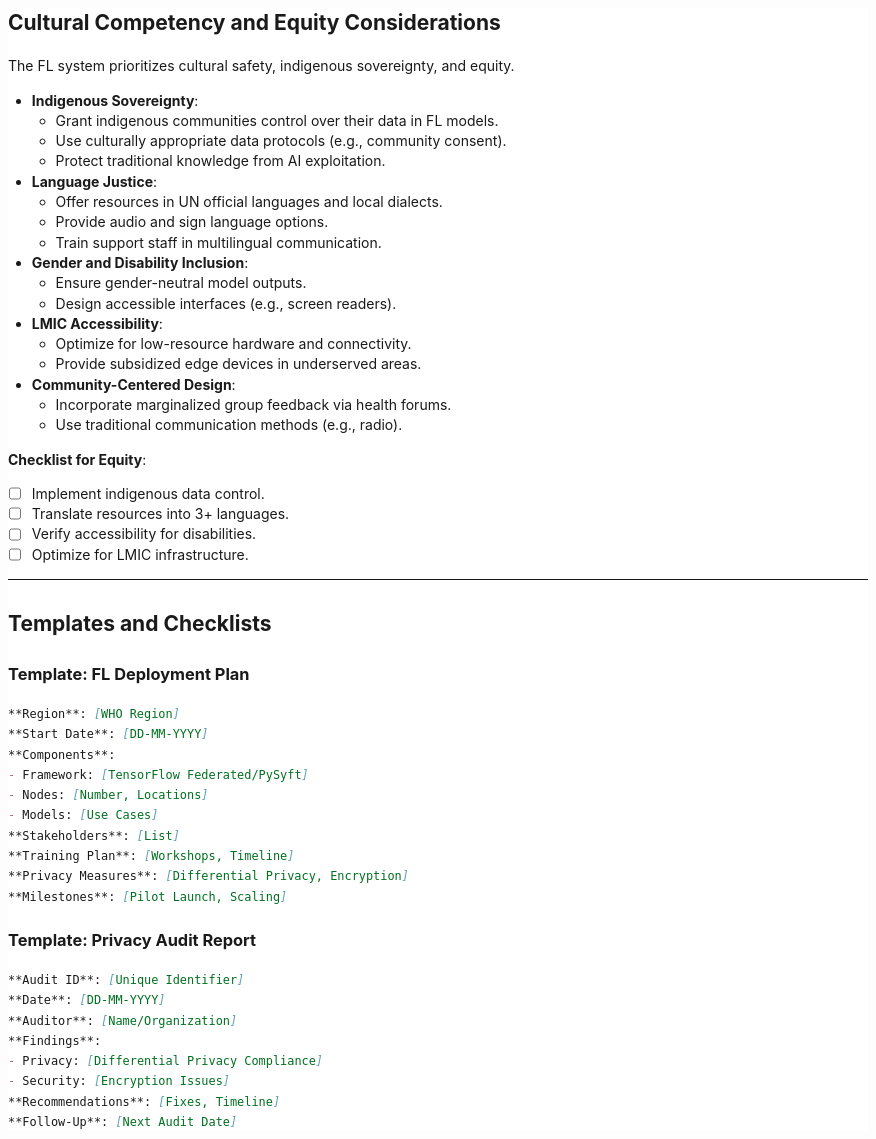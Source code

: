 ## <span id="cultural"></span>Cultural Competency and Equity Considerations

The FL system prioritizes cultural safety, indigenous sovereignty, and equity.

- **Indigenous Sovereignty**:
  - Grant indigenous communities control over their data in FL models.
  - Use culturally appropriate data protocols (e.g., community consent).
  - Protect traditional knowledge from AI exploitation.
- **Language Justice**:
  - Offer resources in UN official languages and local dialects.
  - Provide audio and sign language options.
  - Train support staff in multilingual communication.
- **Gender and Disability Inclusion**:
  - Ensure gender-neutral model outputs.
  - Design accessible interfaces (e.g., screen readers).
- **LMIC Accessibility**:
  - Optimize for low-resource hardware and connectivity.
  - Provide subsidized edge devices in underserved areas.
- **Community-Centered Design**:
  - Incorporate marginalized group feedback via health forums.
  - Use traditional communication methods (e.g., radio).

**Checklist for Equity**:
- [ ] Implement indigenous data control.
- [ ] Translate resources into 3+ languages.
- [ ] Verify accessibility for disabilities.
- [ ] Optimize for LMIC infrastructure.

---

## <span id="templates"></span>Templates and Checklists

### Template: FL Deployment Plan
```markdown
**Region**: [WHO Region]
**Start Date**: [DD-MM-YYYY]
**Components**:
- Framework: [TensorFlow Federated/PySyft]
- Nodes: [Number, Locations]
- Models: [Use Cases]
**Stakeholders**: [List]
**Training Plan**: [Workshops, Timeline]
**Privacy Measures**: [Differential Privacy, Encryption]
**Milestones**: [Pilot Launch, Scaling]
```

### Template: Privacy Audit Report
```markdown
**Audit ID**: [Unique Identifier]
**Date**: [DD-MM-YYYY]
**Auditor**: [Name/Organization]
**Findings**:
- Privacy: [Differential Privacy Compliance]
- Security: [Encryption Issues]
**Recommendations**: [Fixes, Timeline]
**Follow-Up**: [Next Audit Date]
```
